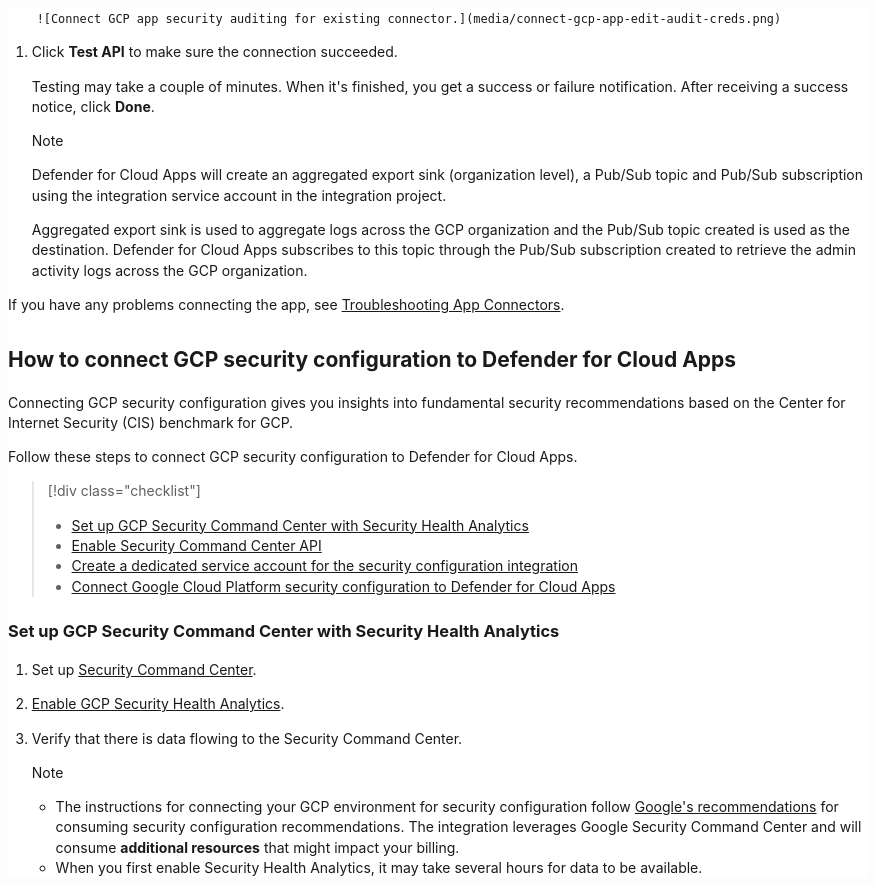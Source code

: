         ![Connect GCP app security auditing for existing connector.](media/connect-gcp-app-edit-audit-creds.png)

1. Click **Test API** to make sure the connection succeeded.

    Testing may take a couple of minutes. When it's finished, you get a success or failure notification. After receiving a success notice, click **Done**.
    
    > [!NOTE]
    > Defender for Cloud Apps will create an aggregated export sink (organization level), a Pub/Sub topic and Pub/Sub subscription using the integration service        account in the integration project. 
    > 
    > Aggregated export sink is used to aggregate logs across the GCP organization and the Pub/Sub topic created is used as the destination. Defender for Cloud Apps subscribes to this topic through the Pub/Sub subscription created to retrieve the admin activity logs across the GCP organization. 

If you have any problems connecting the app, see [Troubleshooting App Connectors](troubleshooting-api-connectors-using-error-messages.md).

## How to connect GCP security configuration to Defender for Cloud Apps

Connecting GCP security configuration gives you insights into fundamental security recommendations based on the Center for Internet Security (CIS) benchmark for GCP.

Follow these steps to connect GCP security configuration to Defender for Cloud Apps.

> [!div class="checklist"]
>
> - [Set up GCP Security Command Center with Security Health Analytics](#set-up-gcp-security-command-center-with-security-health-analytics)
> - [Enable Security Command Center API](#enable-security-command-center-api)
> - [Create a dedicated service account for the security configuration integration](#create-a-dedicated-service-account-for-the-security-configuration-integration)
> - [Connect Google Cloud Platform security configuration to Defender for Cloud Apps](#connect-google-cloud-platform-security-configuration-to-defender-for-cloud-apps)

### Set up GCP Security Command Center with Security Health Analytics

1. Set up [Security Command Center](https://cloud.google.com/security-command-center/docs/quickstart-security-command-center).
1. [Enable GCP Security Health Analytics](https://cloud.google.com/security-command-center/docs/how-to-use-security-health-analytics).
1. Verify that there is data flowing to the Security Command Center.

    > [!NOTE]
    >
    > - The instructions for connecting your GCP environment for security configuration follow [Google's recommendations](https://cloud.google.com/security-command-center/docs/how-to-notifications#enable-scc-api) for consuming security configuration recommendations. The integration leverages Google Security Command Center and will consume **additional resources** that might impact your billing.
    > - When you first enable Security Health Analytics, it may take several hours for data to be available.
